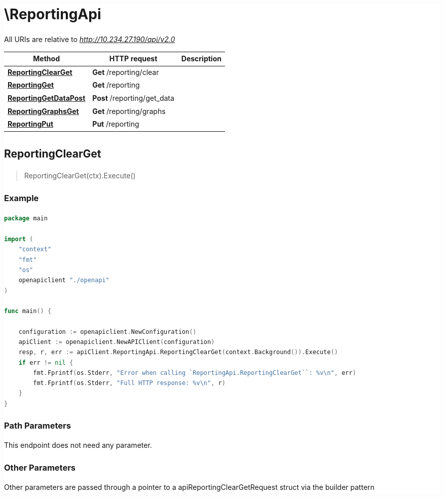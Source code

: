 # \ReportingApi

All URIs are relative to *http://10.234.27.190/api/v2.0*

Method | HTTP request | Description
------------- | ------------- | -------------
[**ReportingClearGet**](ReportingApi.md#ReportingClearGet) | **Get** /reporting/clear | 
[**ReportingGet**](ReportingApi.md#ReportingGet) | **Get** /reporting | 
[**ReportingGetDataPost**](ReportingApi.md#ReportingGetDataPost) | **Post** /reporting/get_data | 
[**ReportingGraphsGet**](ReportingApi.md#ReportingGraphsGet) | **Get** /reporting/graphs | 
[**ReportingPut**](ReportingApi.md#ReportingPut) | **Put** /reporting | 



## ReportingClearGet

> ReportingClearGet(ctx).Execute()





### Example

```go
package main

import (
    "context"
    "fmt"
    "os"
    openapiclient "./openapi"
)

func main() {

    configuration := openapiclient.NewConfiguration()
    apiClient := openapiclient.NewAPIClient(configuration)
    resp, r, err := apiClient.ReportingApi.ReportingClearGet(context.Background()).Execute()
    if err != nil {
        fmt.Fprintf(os.Stderr, "Error when calling `ReportingApi.ReportingClearGet``: %v\n", err)
        fmt.Fprintf(os.Stderr, "Full HTTP response: %v\n", r)
    }
}
```

### Path Parameters

This endpoint does not need any parameter.

### Other Parameters

Other parameters are passed through a pointer to a apiReportingClearGetRequest struct via the builder pattern
